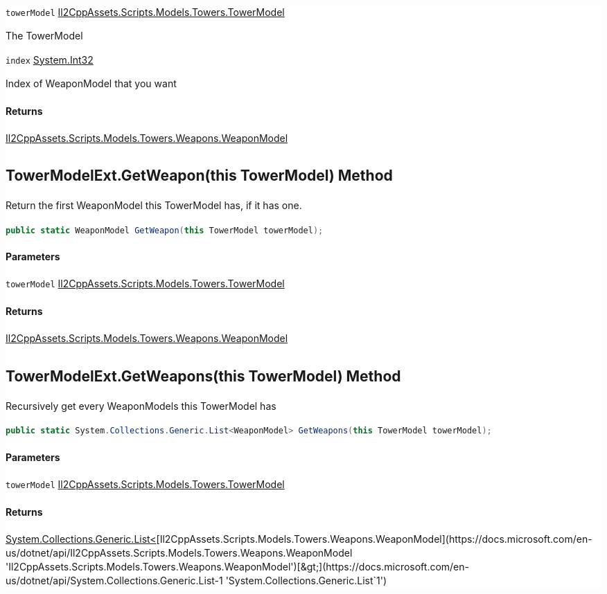 `towerModel` [Il2CppAssets.Scripts.Models.Towers.TowerModel](https://docs.microsoft.com/en-us/dotnet/api/Il2CppAssets.Scripts.Models.Towers.TowerModel 'Il2CppAssets.Scripts.Models.Towers.TowerModel')

The TowerModel

<a name='BTD_Mod_Helper.Extensions.TowerModelExt.GetWeapon(thisTowerModel,int).index'></a>

`index` [System.Int32](https://docs.microsoft.com/en-us/dotnet/api/System.Int32 'System.Int32')

Index of WeaponModel that you want

#### Returns
[Il2CppAssets.Scripts.Models.Towers.Weapons.WeaponModel](https://docs.microsoft.com/en-us/dotnet/api/Il2CppAssets.Scripts.Models.Towers.Weapons.WeaponModel 'Il2CppAssets.Scripts.Models.Towers.Weapons.WeaponModel')

<a name='BTD_Mod_Helper.Extensions.TowerModelExt.GetWeapon(thisTowerModel)'></a>

## TowerModelExt.GetWeapon(this TowerModel) Method

Return the first WeaponModel this TowerModel has, if it has one.

```csharp
public static WeaponModel GetWeapon(this TowerModel towerModel);
```
#### Parameters

<a name='BTD_Mod_Helper.Extensions.TowerModelExt.GetWeapon(thisTowerModel).towerModel'></a>

`towerModel` [Il2CppAssets.Scripts.Models.Towers.TowerModel](https://docs.microsoft.com/en-us/dotnet/api/Il2CppAssets.Scripts.Models.Towers.TowerModel 'Il2CppAssets.Scripts.Models.Towers.TowerModel')

#### Returns
[Il2CppAssets.Scripts.Models.Towers.Weapons.WeaponModel](https://docs.microsoft.com/en-us/dotnet/api/Il2CppAssets.Scripts.Models.Towers.Weapons.WeaponModel 'Il2CppAssets.Scripts.Models.Towers.Weapons.WeaponModel')

<a name='BTD_Mod_Helper.Extensions.TowerModelExt.GetWeapons(thisTowerModel)'></a>

## TowerModelExt.GetWeapons(this TowerModel) Method

Recursively get every WeaponModels this TowerModel has

```csharp
public static System.Collections.Generic.List<WeaponModel> GetWeapons(this TowerModel towerModel);
```
#### Parameters

<a name='BTD_Mod_Helper.Extensions.TowerModelExt.GetWeapons(thisTowerModel).towerModel'></a>

`towerModel` [Il2CppAssets.Scripts.Models.Towers.TowerModel](https://docs.microsoft.com/en-us/dotnet/api/Il2CppAssets.Scripts.Models.Towers.TowerModel 'Il2CppAssets.Scripts.Models.Towers.TowerModel')

#### Returns
[System.Collections.Generic.List&lt;](https://docs.microsoft.com/en-us/dotnet/api/System.Collections.Generic.List-1 'System.Collections.Generic.List`1')[Il2CppAssets.Scripts.Models.Towers.Weapons.WeaponModel](https://docs.microsoft.com/en-us/dotnet/api/Il2CppAssets.Scripts.Models.Towers.Weapons.WeaponModel 'Il2CppAssets.Scripts.Models.Towers.Weapons.WeaponModel')[&gt;](https://docs.microsoft.com/en-us/dotnet/api/System.Collections.Generic.List-1 'System.Collections.Generic.List`1')
